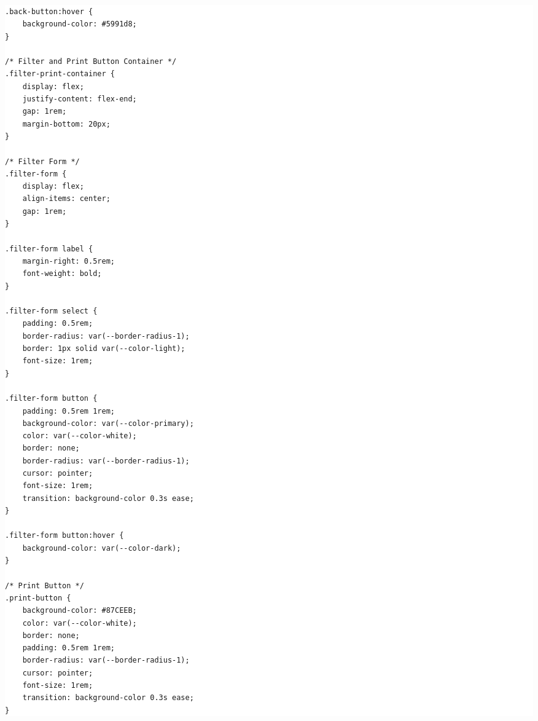     .back-button:hover {
        background-color: #5991d8;
    }

    /* Filter and Print Button Container */
    .filter-print-container {
        display: flex;
        justify-content: flex-end;
        gap: 1rem;
        margin-bottom: 20px;
    }

    /* Filter Form */
    .filter-form {
        display: flex;
        align-items: center;
        gap: 1rem;
    }

    .filter-form label {
        margin-right: 0.5rem;
        font-weight: bold;
    }

    .filter-form select {
        padding: 0.5rem;
        border-radius: var(--border-radius-1);
        border: 1px solid var(--color-light);
        font-size: 1rem;
    }

    .filter-form button {
        padding: 0.5rem 1rem;
        background-color: var(--color-primary);
        color: var(--color-white);
        border: none;
        border-radius: var(--border-radius-1);
        cursor: pointer;
        font-size: 1rem;
        transition: background-color 0.3s ease;
    }

    .filter-form button:hover {
        background-color: var(--color-dark);
    }

    /* Print Button */
    .print-button {
        background-color: #87CEEB;
        color: var(--color-white);
        border: none;
        padding: 0.5rem 1rem;
        border-radius: var(--border-radius-1);
        cursor: pointer;
        font-size: 1rem;
        transition: background-color 0.3s ease;
    }
